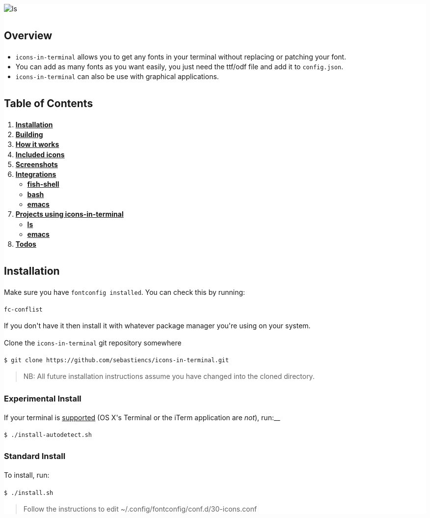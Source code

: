 ![ls](image/ls.jpg)

## Overview

- `icons-in-terminal` allows you to get any fonts in your terminal without replacing or patching your font.  
- You can add as many fonts as you want easily, you just need the ttf/odf file and add it to `config.json`.  
- `icons-in-terminal` can also be use with graphical applications.  

## Table of Contents

1. [**Installation**](#installation)  
2. [**Building**](#building)  
3. [**How it works**](#how-it-works)  
4. [**Included icons**](#included-icons)  
5. [**Screenshots**](#screenshots)  
6. [**Integrations**](#integrations)  
    * [**fish-shell**](#fish-integration)  
    * [**bash**](#bash-integration)  
    * [**emacs**](#emacs-integration)  
7. [**Projects using icons-in-terminal**](#projects-using-icons-in-terminal)  
    * [**ls**](#ls)  
    * [**emacs**](#emacs)  
8. [**Todos**](#todos)  

## Installation

Make sure you have `fontconfig installed`. You can check this by running:
```bash
fc-conflist
```
If you don't have it then install it with whatever package manager you're using on your system.

Clone the `icons-in-terminal` git repository somewhere
```bash
$ git clone https://github.com/sebastiencs/icons-in-terminal.git
```
> NB: All future installation instructions assume you have changed into the cloned directory.

### Experimental Install

If your terminal is [supported](https://github.com/sebastiencs/icons-in-terminal/issues/1) (OS X's Terminal or the iTerm application are _not_), run:__
```bash
$ ./install-autodetect.sh 
```

### Standard Install
To install, run:  
```bash
$ ./install.sh  
```
> Follow the instructions to edit ~/.config/fontconfig/conf.d/30-icons.conf
